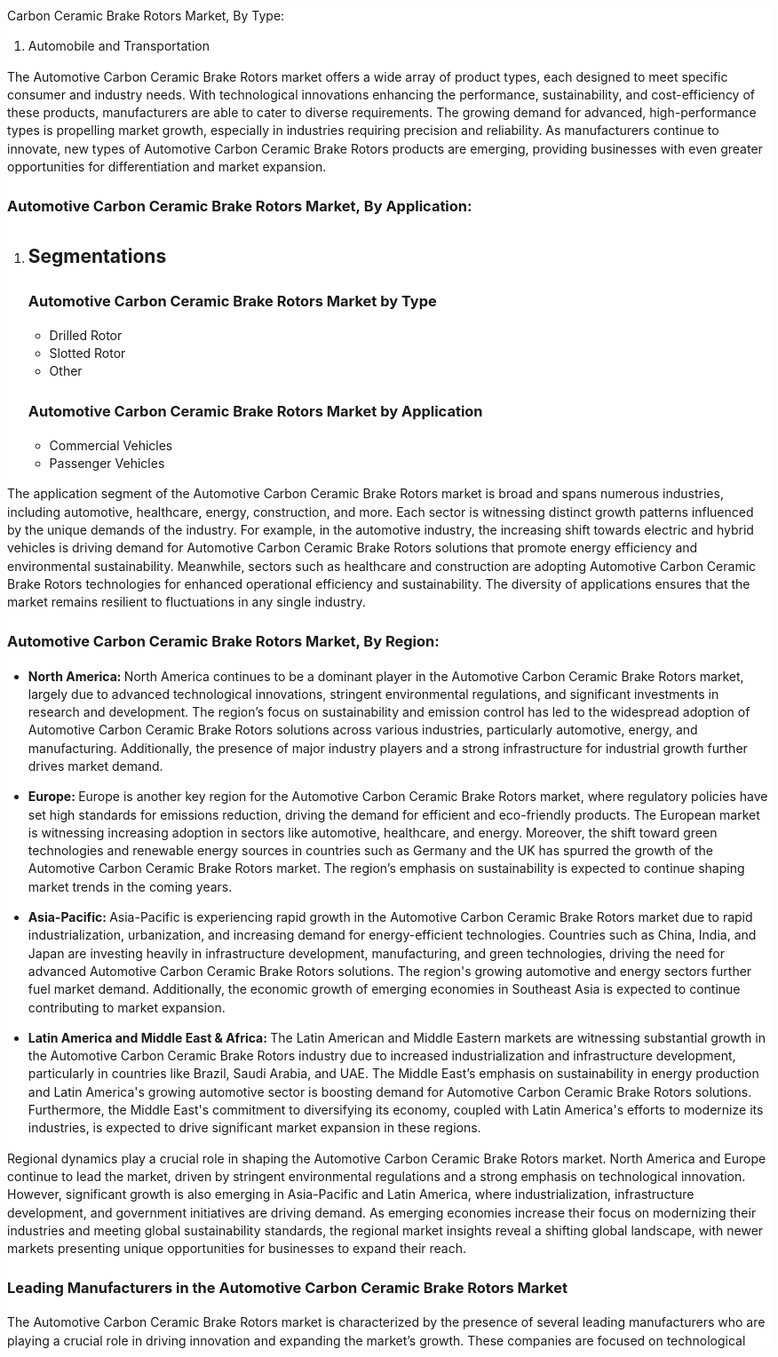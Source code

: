 Carbon Ceramic Brake Rotors Market, By Type:<br /></strong></h3><ol><li>Automobile and Transportation</li></ol><p>The Automotive Carbon Ceramic Brake Rotors market offers a wide array of product types, each designed to meet specific consumer and industry needs. With technological innovations enhancing the performance, sustainability, and cost-efficiency of these products, manufacturers are able to cater to diverse requirements. The growing demand for advanced, high-performance types is propelling market growth, especially in industries requiring precision and reliability. As manufacturers continue to innovate, new types of Automotive Carbon Ceramic Brake Rotors products are emerging, providing businesses with even greater opportunities for differentiation and market expansion.</p><h3>Automotive Carbon Ceramic Brake Rotors Market,&nbsp;By Application:</h3><ol><li><h2>Segmentations</h2><h3>Automotive Carbon Ceramic Brake Rotors Market by Type</h3><ul><li>Drilled Rotor</li><li> Slotted Rotor</li><li> Other</li></ul><h3>Automotive Carbon Ceramic Brake Rotors Market by Application</h3><ul><li>Commercial Vehicles</li><li> Passenger Vehicles</li></ul></li></ol><p>The application segment of the Automotive Carbon Ceramic Brake Rotors market is broad and spans numerous industries, including automotive, healthcare, energy, construction, and more. Each sector is witnessing distinct growth patterns influenced by the unique demands of the industry. For example, in the automotive industry, the increasing shift towards electric and hybrid vehicles is driving demand for Automotive Carbon Ceramic Brake Rotors solutions that promote energy efficiency and environmental sustainability. Meanwhile, sectors such as healthcare and construction are adopting Automotive Carbon Ceramic Brake Rotors technologies for enhanced operational efficiency and sustainability. The diversity of applications ensures that the market remains resilient to fluctuations in any single industry.</p><h3>Automotive Carbon Ceramic Brake Rotors Market, By Region:</h3><ul><li><p><strong>North America:&nbsp;</strong>North America continues to be a dominant player in the Automotive Carbon Ceramic Brake Rotors market, largely due to advanced technological innovations, stringent environmental regulations, and significant investments in research and development. The region&rsquo;s focus on sustainability and emission control has led to the widespread adoption of Automotive Carbon Ceramic Brake Rotors solutions across various industries, particularly automotive, energy, and manufacturing. Additionally, the presence of major industry players and a strong infrastructure for industrial growth further drives market demand.</p></li><li><p><strong><strong>Europe:&nbsp;</strong></strong>Europe is another key region for the Automotive Carbon Ceramic Brake Rotors market, where regulatory policies have set high standards for emissions reduction, driving the demand for efficient and eco-friendly products. The European market is witnessing increasing adoption in sectors like automotive, healthcare, and energy. Moreover, the shift toward green technologies and renewable energy sources in countries such as Germany and the UK has spurred the growth of the Automotive Carbon Ceramic Brake Rotors market. The region&rsquo;s emphasis on sustainability is expected to continue shaping market trends in the coming years.</p></li><li><p><strong><strong>Asia-Pacific:&nbsp;</strong></strong>Asia-Pacific is experiencing rapid growth in the Automotive Carbon Ceramic Brake Rotors market due to rapid industrialization, urbanization, and increasing demand for energy-efficient technologies. Countries such as China, India, and Japan are investing heavily in infrastructure development, manufacturing, and green technologies, driving the need for advanced Automotive Carbon Ceramic Brake Rotors solutions. The region's growing automotive and energy sectors further fuel market demand. Additionally, the economic growth of emerging economies in Southeast Asia is expected to continue contributing to market expansion.</p></li><li><p><strong><strong>Latin America and Middle East &amp; Africa:&nbsp;</strong></strong>The Latin American and Middle Eastern markets are witnessing substantial growth in the Automotive Carbon Ceramic Brake Rotors industry due to increased industrialization and infrastructure development, particularly in countries like Brazil, Saudi Arabia, and UAE. The Middle East&rsquo;s emphasis on sustainability in energy production and Latin America's growing automotive sector is boosting demand for Automotive Carbon Ceramic Brake Rotors solutions. Furthermore, the Middle East's commitment to diversifying its economy, coupled with Latin America's efforts to modernize its industries, is expected to drive significant market expansion in these regions.</p></li></ul><p>Regional dynamics play a crucial role in shaping the Automotive Carbon Ceramic Brake Rotors market. North America and Europe continue to lead the market, driven by stringent environmental regulations and a strong emphasis on technological innovation. However, significant growth is also emerging in Asia-Pacific and Latin America, where industrialization, infrastructure development, and government initiatives are driving demand. As emerging economies increase their focus on modernizing their industries and meeting global sustainability standards, the regional market insights reveal a shifting global landscape, with newer markets presenting unique opportunities for businesses to expand their reach.</p><h3><strong>Leading Manufacturers in the Automotive Carbon Ceramic Brake Rotors Market</strong></h3><p>The Automotive Carbon Ceramic Brake Rotors market is characterized by the presence of several leading manufacturers who are playing a crucial role in driving innovation and expanding the market&rsquo;s growth. These companies are focused on technological